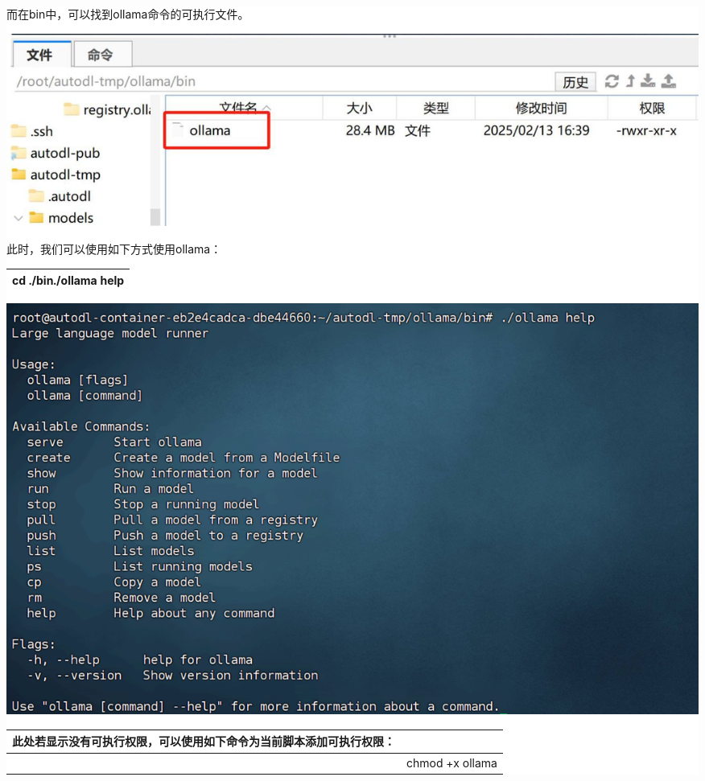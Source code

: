 而在bin中，可以找到ollama命令的可执行文件。

![](images/image25.jpeg)

此时，我们可以使用如下方式使用ollama：

| cd ./bin./ollama help |
| --------------------- |

![](images/image26.png)

| 此处若显示没有可执行权限，可以使用如下命令为当前脚本添加可执行权限： |                 |
| ---------------------------------- | --------------- |
|                                    | chmod +x ollama |

